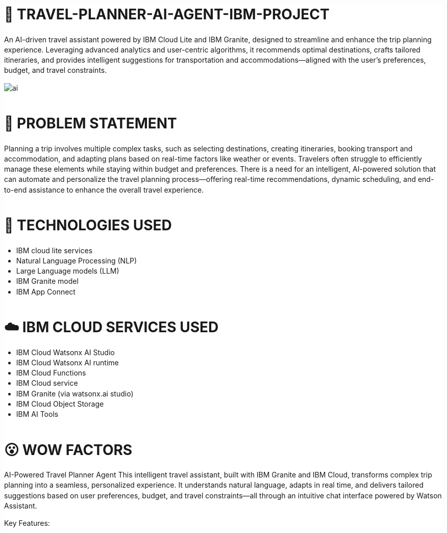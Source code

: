 # 🤖 TRAVEL-PLANNER-AI-AGENT-IBM-PROJECT
An AI-driven travel assistant powered by IBM Cloud Lite and IBM Granite, designed to streamline and enhance the trip planning experience. Leveraging advanced analytics and user-centric algorithms, it recommends optimal destinations, crafts tailored itineraries, and provides intelligent suggestions for transportation and accommodations—aligned with the user’s preferences, budget, and travel constraints.

![ai](https://github.com/user-attachments/assets/248c9739-4bb8-4ae3-9d74-e52fa7a0f587)


# 🧩 PROBLEM STATEMENT

Planning a trip involves multiple complex tasks, such as selecting destinations, creating itineraries, booking transport and accommodation, and adapting plans based on real-time factors like weather or events. Travelers often struggle to efficiently manage these elements while staying within budget and preferences. There is a need for an intelligent, AI-powered solution that can automate and personalize the travel planning process—offering real-time recommendations, dynamic scheduling, and end-to-end assistance to enhance the overall travel experience.


# 🧠 TECHNOLOGIES USED

- IBM cloud lite services
- Natural Language Processing (NLP)
- Large Language models (LLM)
- IBM Granite model
- IBM App Connect

# ☁️ IBM CLOUD SERVICES USED

- IBM Cloud Watsonx AI Studio
- IBM Cloud Watsonx AI runtime
- IBM Cloud Functions
- IBM Cloud service
- IBM Granite (via watsonx.ai studio)
- IBM Cloud Object Storage
- IBM AI Tools

# 😮 WOW FACTORS

AI-Powered Travel Planner Agent
This intelligent travel assistant, built with IBM Granite and IBM Cloud, transforms complex trip planning into a seamless, personalized experience. It understands natural language, adapts in real time, and delivers tailored suggestions based on user preferences, budget, and travel constraints—all through an intuitive chat interface powered by Watson Assistant.

Key Features:
